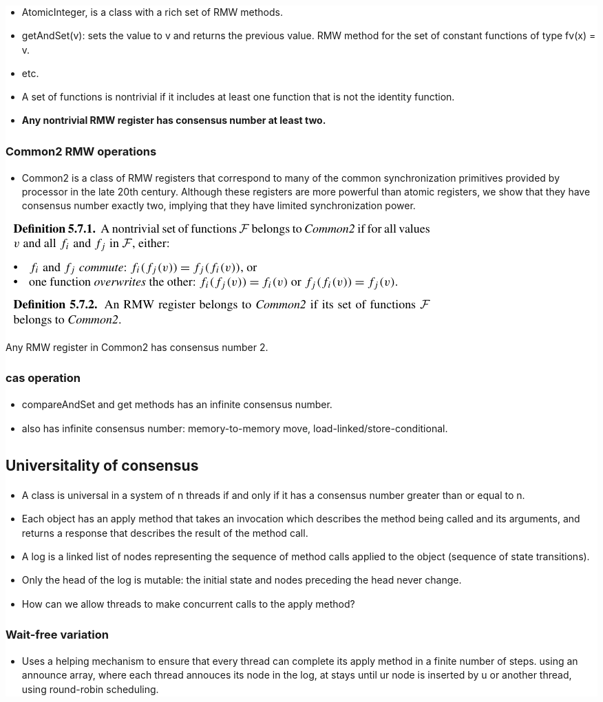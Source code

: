 - AtomicInteger, is a class with a rich set of RMW methods.

- getAndSet(v): sets the value to v and returns the previous value. RMW method for the set of constant functions of type fv(x) = v.
- etc.

- A set of functions is nontrivial if it includes at least one function that is not the identity function.

- **Any nontrivial RMW register has consensus number at least two.**

### Common2 RMW operations

- Common2 is a class of RMW registers that correspond to many of the common synchronization primitives provided by processor in the late 20th century. Although these registers are more powerful than atomic registers, we show that they have consensus number exactly two, implying that they have limited synchronization power.

![alt text](image-6.png)

Any RMW register in Common2 has consensus number 2.

### cas operation

- compareAndSet and get methods has an infinite consensus number.

- also has infinite consensus number: memory-to-memory move, load-linked/store-conditional.

## Universitality of consensus

- A class is universal in a system of n threads if and only if it has a consensus number greater than or equal to n.

- Each object has an apply method that takes an invocation which describes the method being called and its arguments, and returns a response that describes the result of the method call.

- A log is a linked list of nodes representing the sequence of method calls applied to the object (sequence of state transitions).
- Only the head of the log is mutable: the initial state and nodes preceding the head never change.
- How can we allow threads to make concurrent calls to the apply method? 

### Wait-free variation

- Uses a helping mechanism to ensure that every thread can complete its apply method in a finite number of steps. using an announce array, where each thread annouces its node in the log, at stays until ur node is inserted by u or another thread, using round-robin scheduling.
